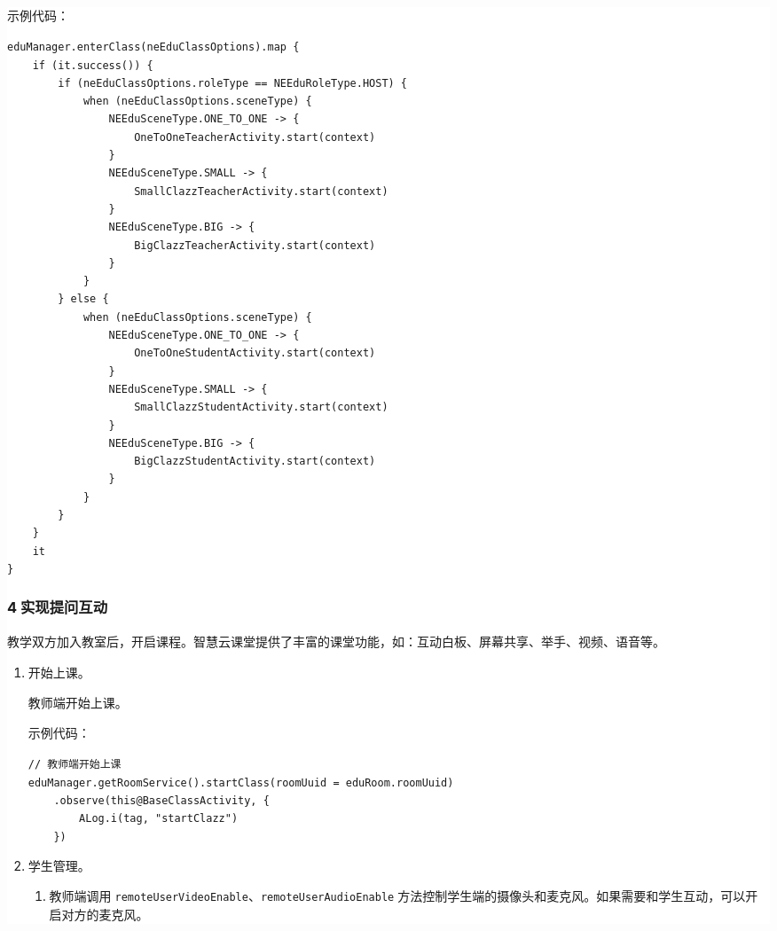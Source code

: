 
示例代码：
```
eduManager.enterClass(neEduClassOptions).map {
    if (it.success()) {
        if (neEduClassOptions.roleType == NEEduRoleType.HOST) {
            when (neEduClassOptions.sceneType) {
                NEEduSceneType.ONE_TO_ONE -> {
                    OneToOneTeacherActivity.start(context)
                }
                NEEduSceneType.SMALL -> {
                    SmallClazzTeacherActivity.start(context)
                }
                NEEduSceneType.BIG -> {
                    BigClazzTeacherActivity.start(context)
                }
            }
        } else {
            when (neEduClassOptions.sceneType) {
                NEEduSceneType.ONE_TO_ONE -> {
                    OneToOneStudentActivity.start(context)
                }
                NEEduSceneType.SMALL -> {
                    SmallClazzStudentActivity.start(context)
                }
                NEEduSceneType.BIG -> {
                    BigClazzStudentActivity.start(context)
                }
            }
        }
    }
    it
}
```

### 4 实现提问互动

教学双方加入教室后，开启课程。智慧云课堂提供了丰富的课堂功能，如：互动白板、屏幕共享、举手、视频、语音等。

1. 开始上课。

    教师端开始上课。
    
    示例代码：

    ```   
    // 教师端开始上课
    eduManager.getRoomService().startClass(roomUuid = eduRoom.roomUuid)
        .observe(this@BaseClassActivity, {
            ALog.i(tag, "startClazz")
        })
    ```
2. 学生管理。
    1. 教师端调用 `remoteUserVideoEnable`、`remoteUserAudioEnable` 方法控制学生端的摄像头和麦克风。如果需要和学生互动，可以开启对方的麦克风。
    